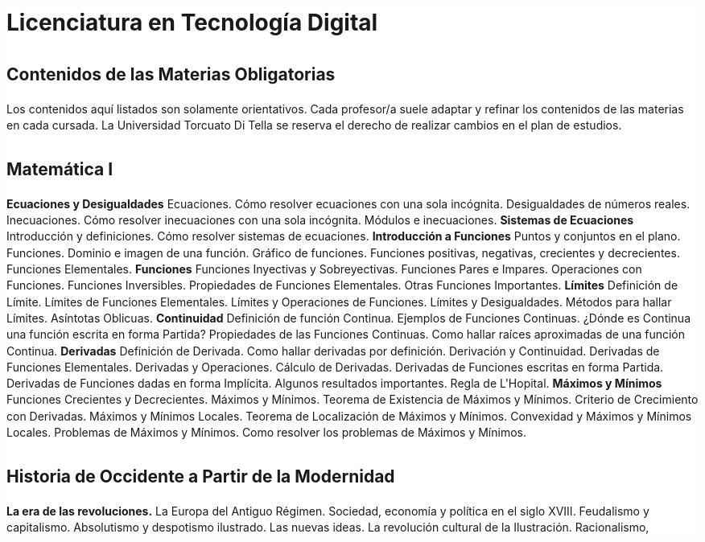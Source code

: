 # Licenciatura en Tecnología Digital

## Contenidos de las Materias Obligatorias

Los contenidos aquí listados son solamente orientativos. Cada profesor/a suele adaptar
y refinar los contenidos de las materias en cada cursada. La Universidad Torcuato Di
Tella se reserva el derecho de realizar cambios en el plan de estudios.

## Matemática I

**Ecuaciones y Desigualdades**
Ecuaciones. Cómo resolver ecuaciones con una sola incógnita. Desigualdades de
números reales. Inecuaciones. Cómo resolver inecuaciones con una sola
incógnita. Módulos e inecuaciones.
**Sistemas de Ecuaciones**
Introducción y definiciones. Cómo resolver sistemas de ecuaciones.
**Introducción a Funciones**
Puntos y conjuntos en el plano. Funciones. Dominio e imagen de una función. Gráfico
de funciones. Funciones positivas, negativas, crecientes y decrecientes.
Funciones Elementales.
**Funciones**
Funciones Inyectivas y Sobreyectivas. Funciones Pares e Impares. Operaciones con
Funciones. Funciones Inversibles. Propiedades de Funciones Elementales. Otras
Funciones Importantes.
**Límites**
Definición de Límite. Límites de Funciones Elementales. Límites y Operaciones de
Funciones. Límites y Desigualdades. Métodos para hallar Límites. Asíntotas
Oblicuas.
**Continuidad**
Definición de función Continua. Ejemplos de Funciones Continuas. ¿Dónde es
Continua una función escrita en forma Partida? Propiedades de las Funciones
Continuas. Como hallar raíces aproximadas de una función Continua.
**Derivadas**
Definición de Derivada. Como hallar derivadas por definición. Derivación y
Continuidad. Derivadas de Funciones Elementales. Derivadas y Operaciones.
Cálculo de Derivadas. Derivadas de Funciones escritas en forma Partida.
Derivadas de Funciones dadas en forma Implícita. Algunos resultados
importantes. Regla de L'Hopital.
**Máximos y Mínimos**
Funciones Crecientes y Decrecientes. Máximos y Mínimos. Teorema de Existencia
de Máximos y Mínimos. Criterio de Crecimiento con Derivadas. Máximos y
Mínimos Locales. Teorema de Localización de Máximos y Mínimos. Convexidad
y Máximos y Mínimos Locales. Problemas de Máximos y Mínimos. Como
resolver los problemas de Máximos y Mínimos.

## Historia de Occidente a Partir de la Modernidad

**La era de las revoluciones.** La Europa del Antiguo Régimen. Sociedad, economía y
política en el siglo XVIII. Feudalismo y capitalismo. Absolutismo y despotismo
ilustrado. Las nuevas ideas. La revolución cultural de la Ilustración. Racionalismo,
